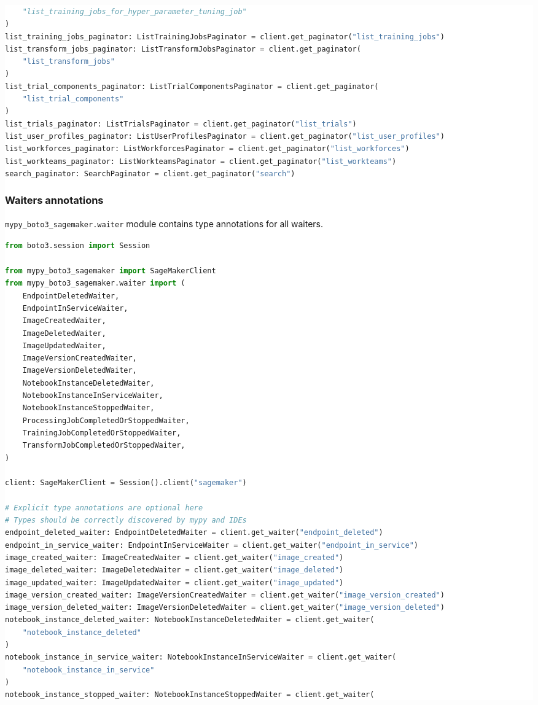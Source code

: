 ```python
    "list_training_jobs_for_hyper_parameter_tuning_job"
)
list_training_jobs_paginator: ListTrainingJobsPaginator = client.get_paginator("list_training_jobs")
list_transform_jobs_paginator: ListTransformJobsPaginator = client.get_paginator(
    "list_transform_jobs"
)
list_trial_components_paginator: ListTrialComponentsPaginator = client.get_paginator(
    "list_trial_components"
)
list_trials_paginator: ListTrialsPaginator = client.get_paginator("list_trials")
list_user_profiles_paginator: ListUserProfilesPaginator = client.get_paginator("list_user_profiles")
list_workforces_paginator: ListWorkforcesPaginator = client.get_paginator("list_workforces")
list_workteams_paginator: ListWorkteamsPaginator = client.get_paginator("list_workteams")
search_paginator: SearchPaginator = client.get_paginator("search")
```

<a id="waiters-annotations"></a>

### Waiters annotations

`mypy_boto3_sagemaker.waiter` module contains type annotations for all waiters.

```python
from boto3.session import Session

from mypy_boto3_sagemaker import SageMakerClient
from mypy_boto3_sagemaker.waiter import (
    EndpointDeletedWaiter,
    EndpointInServiceWaiter,
    ImageCreatedWaiter,
    ImageDeletedWaiter,
    ImageUpdatedWaiter,
    ImageVersionCreatedWaiter,
    ImageVersionDeletedWaiter,
    NotebookInstanceDeletedWaiter,
    NotebookInstanceInServiceWaiter,
    NotebookInstanceStoppedWaiter,
    ProcessingJobCompletedOrStoppedWaiter,
    TrainingJobCompletedOrStoppedWaiter,
    TransformJobCompletedOrStoppedWaiter,
)

client: SageMakerClient = Session().client("sagemaker")

# Explicit type annotations are optional here
# Types should be correctly discovered by mypy and IDEs
endpoint_deleted_waiter: EndpointDeletedWaiter = client.get_waiter("endpoint_deleted")
endpoint_in_service_waiter: EndpointInServiceWaiter = client.get_waiter("endpoint_in_service")
image_created_waiter: ImageCreatedWaiter = client.get_waiter("image_created")
image_deleted_waiter: ImageDeletedWaiter = client.get_waiter("image_deleted")
image_updated_waiter: ImageUpdatedWaiter = client.get_waiter("image_updated")
image_version_created_waiter: ImageVersionCreatedWaiter = client.get_waiter("image_version_created")
image_version_deleted_waiter: ImageVersionDeletedWaiter = client.get_waiter("image_version_deleted")
notebook_instance_deleted_waiter: NotebookInstanceDeletedWaiter = client.get_waiter(
    "notebook_instance_deleted"
)
notebook_instance_in_service_waiter: NotebookInstanceInServiceWaiter = client.get_waiter(
    "notebook_instance_in_service"
)
notebook_instance_stopped_waiter: NotebookInstanceStoppedWaiter = client.get_waiter(
```